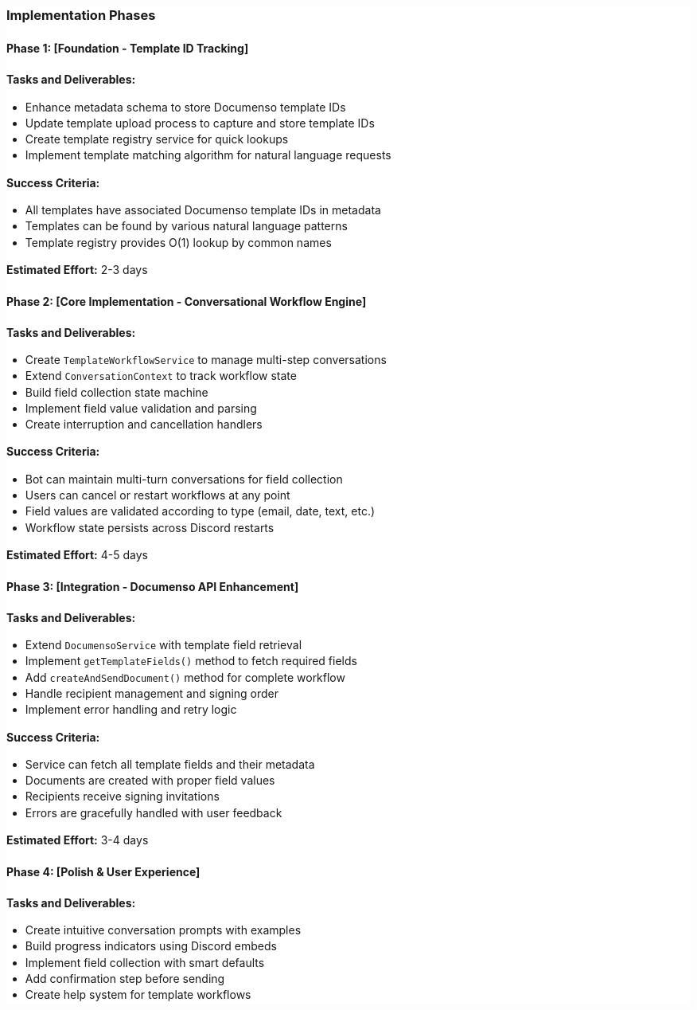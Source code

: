 ### Implementation Phases

#### Phase 1: [Foundation - Template ID Tracking]

**Tasks and Deliverables:**
- Enhance metadata schema to store Documenso template IDs
- Update template upload process to capture and store template IDs
- Create template registry service for quick lookups
- Implement template matching algorithm for natural language requests

**Success Criteria:**
- All templates have associated Documenso template IDs in metadata
- Templates can be found by various natural language patterns
- Template registry provides O(1) lookup by common names

**Estimated Effort:** 2-3 days

#### Phase 2: [Core Implementation - Conversational Workflow Engine]

**Tasks and Deliverables:**
- Create `TemplateWorkflowService` to manage multi-step conversations
- Extend `ConversationContext` to track workflow state
- Build field collection state machine
- Implement field value validation and parsing
- Create interruption and cancellation handlers

**Success Criteria:**
- Bot can maintain multi-turn conversations for field collection
- Users can cancel or restart workflows at any point
- Field values are validated according to type (email, date, text, etc.)
- Workflow state persists across Discord restarts

**Estimated Effort:** 4-5 days

#### Phase 3: [Integration - Documenso API Enhancement]

**Tasks and Deliverables:**
- Extend `DocumensoService` with template field retrieval
- Implement `getTemplateFields()` method to fetch required fields
- Add `createAndSendDocument()` method for complete workflow
- Handle recipient management and signing order
- Implement error handling and retry logic

**Success Criteria:**
- Service can fetch all template fields and their metadata
- Documents are created with proper field values
- Recipients receive signing invitations
- Errors are gracefully handled with user feedback

**Estimated Effort:** 3-4 days

#### Phase 4: [Polish & User Experience]

**Tasks and Deliverables:**
- Create intuitive conversation prompts with examples
- Build progress indicators using Discord embeds
- Implement field collection with smart defaults
- Add confirmation step before sending
- Create help system for template workflows
